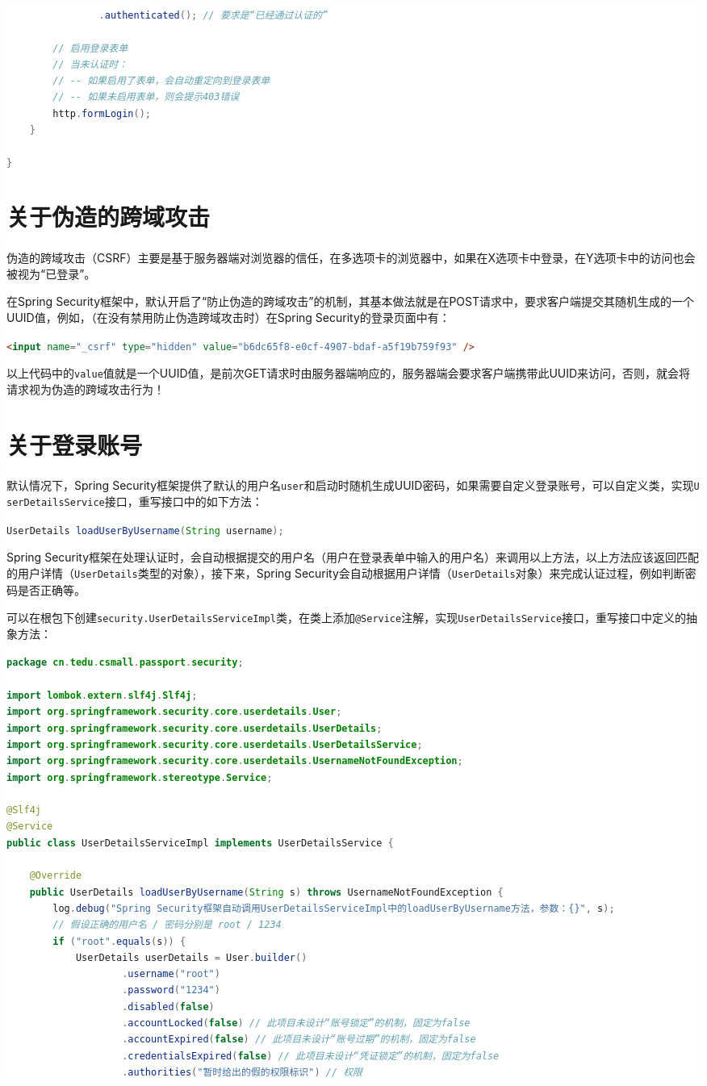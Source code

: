 ```java
                .authenticated(); // 要求是“已经通过认证的”

        // 启用登录表单
        // 当未认证时：
        // -- 如果启用了表单，会自动重定向到登录表单
        // -- 如果未启用表单，则会提示403错误
        http.formLogin();
    }

}
```

# 关于伪造的跨域攻击

伪造的跨域攻击（CSRF）主要是基于服务器端对浏览器的信任，在多选项卡的浏览器中，如果在X选项卡中登录，在Y选项卡中的访问也会被视为“已登录”。

在Spring Security框架中，默认开启了“防止伪造的跨域攻击”的机制，其基本做法就是在POST请求中，要求客户端提交其随机生成的一个UUID值，例如，（在没有禁用防止伪造跨域攻击时）在Spring Security的登录页面中有：

```html
<input name="_csrf" type="hidden" value="b6dc65f8-e0cf-4907-bdaf-a5f19b759f93" />
```

以上代码中的`value`值就是一个UUID值，是前次GET请求时由服务器端响应的，服务器端会要求客户端携带此UUID来访问，否则，就会将请求视为伪造的跨域攻击行为！

# 关于登录账号

默认情况下，Spring Security框架提供了默认的用户名`user`和启动时随机生成UUID密码，如果需要自定义登录账号，可以自定义类，实现`UserDetailsService`接口，重写接口中的如下方法：

```java
UserDetails loadUserByUsername(String username);
```

Spring Security框架在处理认证时，会自动根据提交的用户名（用户在登录表单中输入的用户名）来调用以上方法，以上方法应该返回匹配的用户详情（`UserDetails`类型的对象），接下来，Spring Security会自动根据用户详情（`UserDetails`对象）来完成认证过程，例如判断密码是否正确等。

可以在根包下创建`security.UserDetailsServiceImpl`类，在类上添加`@Service`注解，实现`UserDetailsService`接口，重写接口中定义的抽象方法：

```java
package cn.tedu.csmall.passport.security;

import lombok.extern.slf4j.Slf4j;
import org.springframework.security.core.userdetails.User;
import org.springframework.security.core.userdetails.UserDetails;
import org.springframework.security.core.userdetails.UserDetailsService;
import org.springframework.security.core.userdetails.UsernameNotFoundException;
import org.springframework.stereotype.Service;

@Slf4j
@Service
public class UserDetailsServiceImpl implements UserDetailsService {

    @Override
    public UserDetails loadUserByUsername(String s) throws UsernameNotFoundException {
        log.debug("Spring Security框架自动调用UserDetailsServiceImpl中的loadUserByUsername方法，参数：{}", s);
        // 假设正确的用户名 / 密码分别是 root / 1234
        if ("root".equals(s)) {
            UserDetails userDetails = User.builder()
                    .username("root")
                    .password("1234")
                    .disabled(false)
                    .accountLocked(false) // 此项目未设计“账号锁定”的机制，固定为false
                    .accountExpired(false) // 此项目未设计“账号过期”的机制，固定为false
                    .credentialsExpired(false) // 此项目未设计“凭证锁定”的机制，固定为false
                    .authorities("暂时给出的假的权限标识") // 权限
```